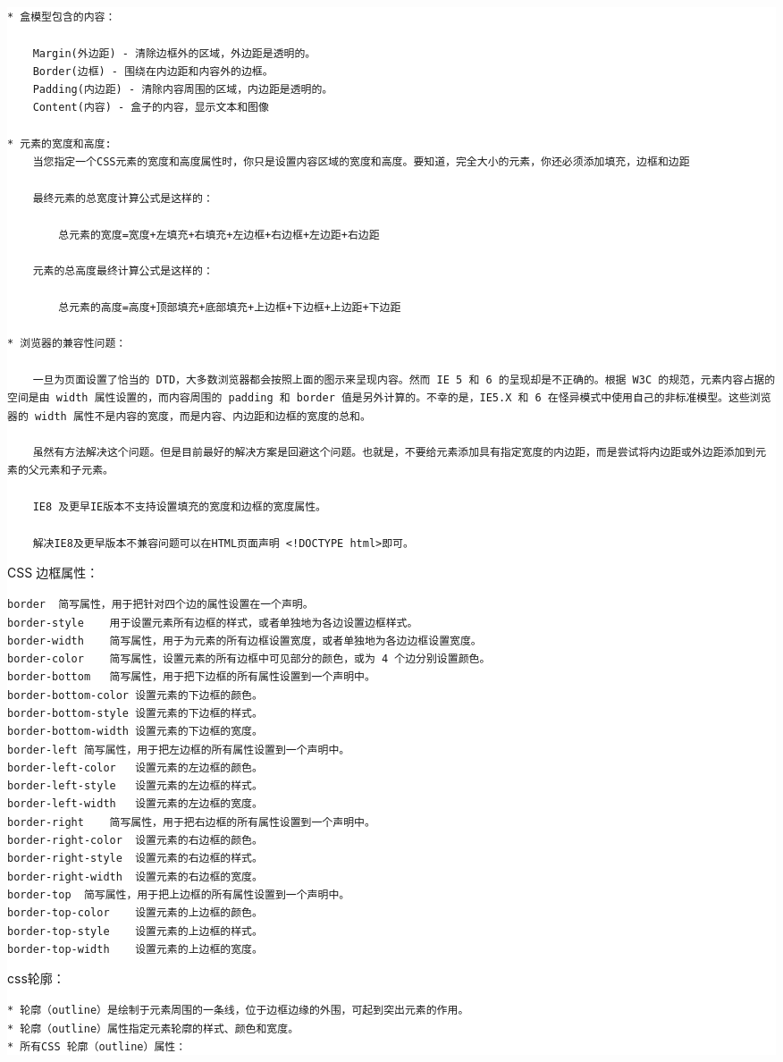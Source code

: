     * 盒模型包含的内容：

        Margin(外边距) - 清除边框外的区域，外边距是透明的。
        Border(边框) - 围绕在内边距和内容外的边框。
        Padding(内边距) - 清除内容周围的区域，内边距是透明的。
        Content(内容) - 盒子的内容，显示文本和图像

    * 元素的宽度和高度: 
        当您指定一个CSS元素的宽度和高度属性时，你只是设置内容区域的宽度和高度。要知道，完全大小的元素，你还必须添加填充，边框和边距

        最终元素的总宽度计算公式是这样的：

            总元素的宽度=宽度+左填充+右填充+左边框+右边框+左边距+右边距

        元素的总高度最终计算公式是这样的：

            总元素的高度=高度+顶部填充+底部填充+上边框+下边框+上边距+下边距

    * 浏览器的兼容性问题：

        一旦为页面设置了恰当的 DTD，大多数浏览器都会按照上面的图示来呈现内容。然而 IE 5 和 6 的呈现却是不正确的。根据 W3C 的规范，元素内容占据的空间是由 width 属性设置的，而内容周围的 padding 和 border 值是另外计算的。不幸的是，IE5.X 和 6 在怪异模式中使用自己的非标准模型。这些浏览器的 width 属性不是内容的宽度，而是内容、内边距和边框的宽度的总和。

        虽然有方法解决这个问题。但是目前最好的解决方案是回避这个问题。也就是，不要给元素添加具有指定宽度的内边距，而是尝试将内边距或外边距添加到元素的父元素和子元素。

        IE8 及更早IE版本不支持设置填充的宽度和边框的宽度属性。

        解决IE8及更早版本不兼容问题可以在HTML页面声明 <!DOCTYPE html>即可。

CSS 边框属性：

    border	简写属性，用于把针对四个边的属性设置在一个声明。
    border-style	用于设置元素所有边框的样式，或者单独地为各边设置边框样式。
    border-width	简写属性，用于为元素的所有边框设置宽度，或者单独地为各边边框设置宽度。
    border-color	简写属性，设置元素的所有边框中可见部分的颜色，或为 4 个边分别设置颜色。
    border-bottom	简写属性，用于把下边框的所有属性设置到一个声明中。
    border-bottom-color	设置元素的下边框的颜色。
    border-bottom-style	设置元素的下边框的样式。
    border-bottom-width	设置元素的下边框的宽度。
    border-left	简写属性，用于把左边框的所有属性设置到一个声明中。
    border-left-color	设置元素的左边框的颜色。
    border-left-style	设置元素的左边框的样式。
    border-left-width	设置元素的左边框的宽度。
    border-right	简写属性，用于把右边框的所有属性设置到一个声明中。
    border-right-color	设置元素的右边框的颜色。
    border-right-style	设置元素的右边框的样式。
    border-right-width	设置元素的右边框的宽度。
    border-top	简写属性，用于把上边框的所有属性设置到一个声明中。
    border-top-color	设置元素的上边框的颜色。
    border-top-style	设置元素的上边框的样式。
    border-top-width	设置元素的上边框的宽度。

css轮廓：

    * 轮廓（outline）是绘制于元素周围的一条线，位于边框边缘的外围，可起到突出元素的作用。
    * 轮廓（outline）属性指定元素轮廓的样式、颜色和宽度。
    * 所有CSS 轮廓（outline）属性：
